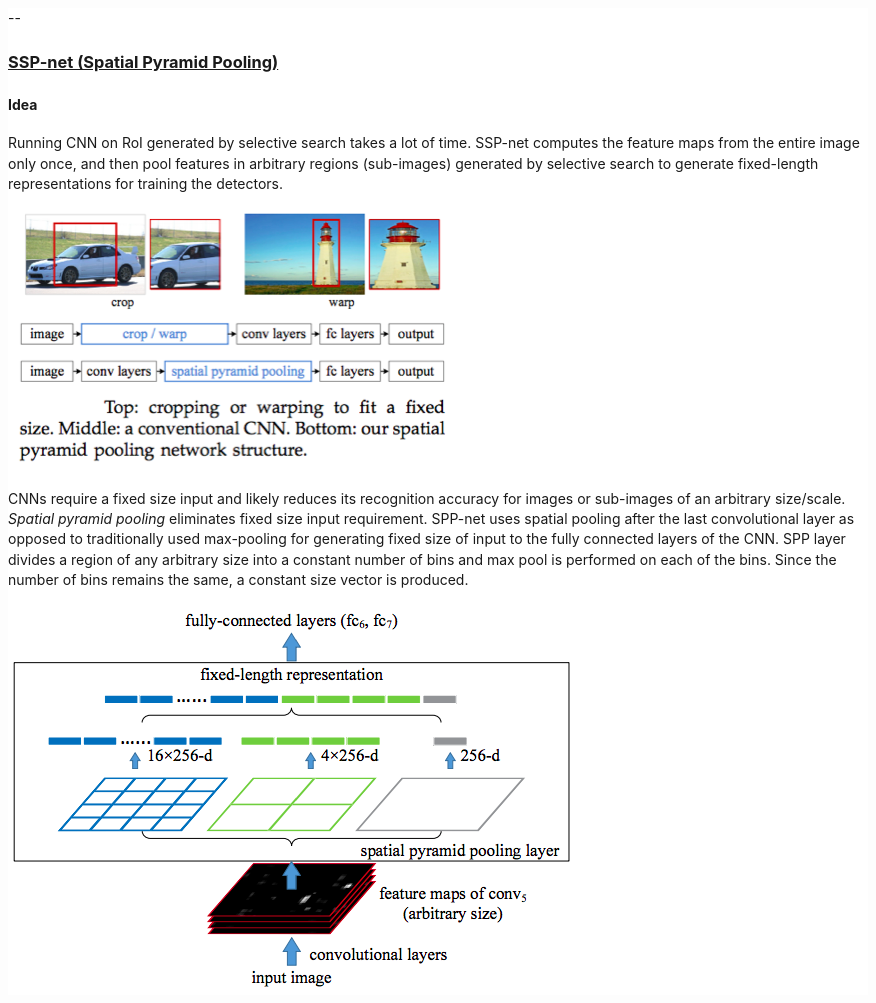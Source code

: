 --


### [SSP-net (Spatial Pyramid Pooling)](https://arxiv.org/pdf/1406.4729.pdf)

#### Idea

Running CNN on RoI generated by selective search takes a lot of time. SSP-net computes the feature maps from the entire image only once, and then pool features in arbitrary regions (sub-images) generated by selective search to generate fixed-length representations for training the detectors. 


![](images/sppnet1.png)

CNNs require a fixed size input and likely reduces its recognition accuracy for images or sub-images of an arbitrary size/scale. *Spatial pyramid pooling* eliminates fixed size input requirement. SPP-net uses spatial pooling after the last convolutional layer as opposed to traditionally used max-pooling for generating fixed size of input to the fully connected layers of the CNN. SPP layer divides a region of any arbitrary size into a constant number of bins and max pool is performed on each of the bins. Since the number of bins remains the same, a constant size vector is produced. 

![](images/sppnet.png)
